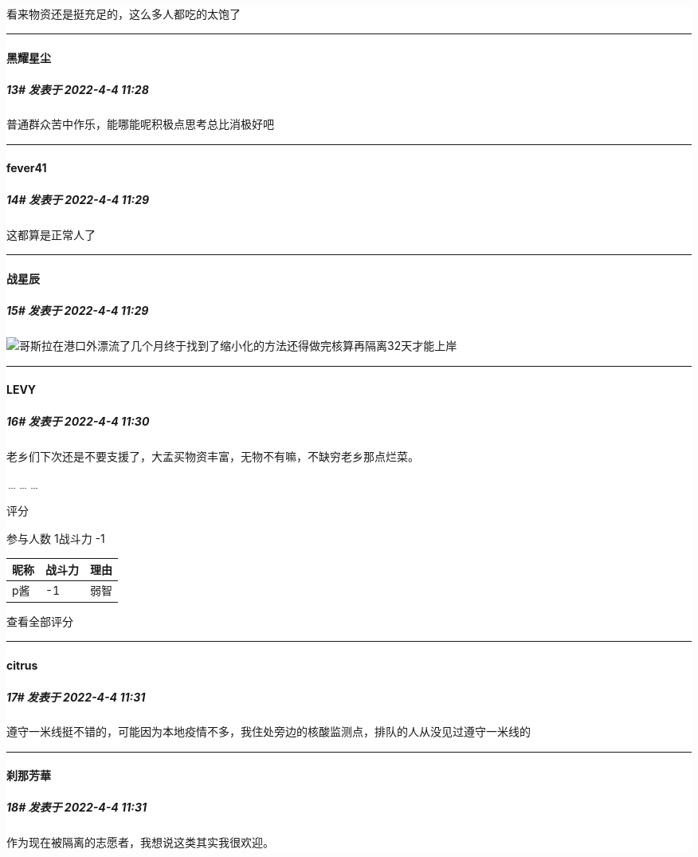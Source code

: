 看来物资还是挺充足的，这么多人都吃的太饱了

*****

####  黑耀星尘  
##### 13#       发表于 2022-4-4 11:28

普通群众苦中作乐，能哪能呢积极点思考总比消极好吧

*****

####  fever41  
##### 14#       发表于 2022-4-4 11:29

这都算是正常人了

*****

####  战星辰  
##### 15#       发表于 2022-4-4 11:29

<img src="https://static.saraba1st.com/image/smiley/face2017/067.png" referrerpolicy="no-referrer">哥斯拉在港口外漂流了几个月终于找到了缩小化的方法还得做完核算再隔离32天才能上岸

*****

####  LEVY  
##### 16#       发表于 2022-4-4 11:30

老乡们下次还是不要支援了，大孟买物资丰富，无物不有嘛，不缺穷老乡那点烂菜。

﹍﹍﹍

评分

 参与人数 1战斗力 -1

|昵称|战斗力|理由|
|----|---|---|
| p酱|-1|弱智|

查看全部评分

*****

####  citrus  
##### 17#       发表于 2022-4-4 11:31

遵守一米线挺不错的，可能因为本地疫情不多，我住处旁边的核酸监测点，排队的人从没见过遵守一米线的

*****

####  刹那芳華  
##### 18#       发表于 2022-4-4 11:31

作为现在被隔离的志愿者，我想说这类其实我很欢迎。
